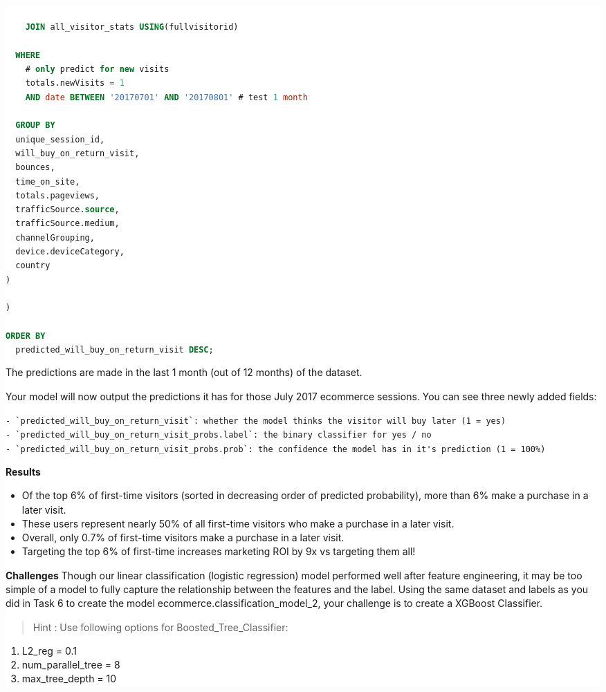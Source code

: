 ```sql

    JOIN all_visitor_stats USING(fullvisitorid)

  WHERE
    # only predict for new visits
    totals.newVisits = 1
    AND date BETWEEN '20170701' AND '20170801' # test 1 month

  GROUP BY
  unique_session_id,
  will_buy_on_return_visit,
  bounces,
  time_on_site,
  totals.pageviews,
  trafficSource.source,
  trafficSource.medium,
  channelGrouping,
  device.deviceCategory,
  country
)

)

ORDER BY
  predicted_will_buy_on_return_visit DESC;
```
The predictions are made in the last 1 month (out of 12 months) of the dataset.

Your model will now output the predictions it has for those July 2017 ecommerce sessions. You can see three newly added fields:

	- `predicted_will_buy_on_return_visit`: whether the model thinks the visitor will buy later (1 = yes)
	- `predicted_will_buy_on_return_visit_probs.label`: the binary classifier for yes / no
	- `predicted_will_buy_on_return_visit_probs.prob`: the confidence the model has in it's prediction (1 = 100%)


**Results**

- Of the top 6% of first-time visitors (sorted in decreasing order of predicted probability), more than 6% make a purchase in a later visit.
- These users represent nearly 50% of all first-time visitors who make a purchase in a later visit.
- Overall, only 0.7% of first-time visitors make a purchase in a later visit.
- Targeting the top 6% of first-time increases marketing ROI by 9x vs targeting them all!


**Challenges**
Though our linear classification (logistic regression) model performed well after feature engineering, it may be too simple of a model to fully capture the relationship between the features and the label. Using the same dataset and labels as you did in Task 6 to create the model ecommerce.classification_model_2, your challenge is to create a XGBoost Classifier.

> Hint : Use following options for Boosted_Tree_Classifier:
1. L2_reg = 0.1
2. num_parallel_tree = 8
3. max_tree_depth = 10
